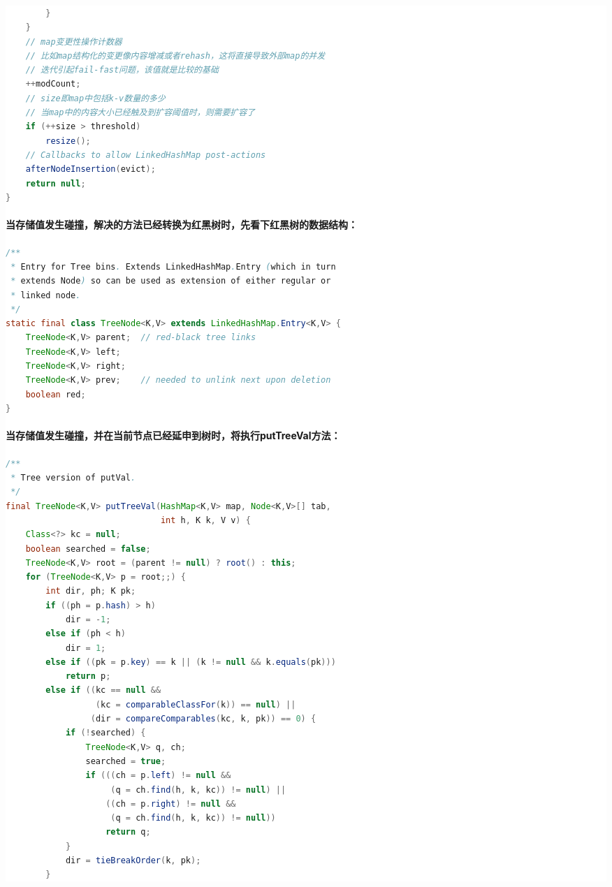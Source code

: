 ```java
        }
    }
    // map变更性操作计数器
    // 比如map结构化的变更像内容增减或者rehash，这将直接导致外部map的并发
    // 迭代引起fail-fast问题，该值就是比较的基础
    ++modCount;
    // size即map中包括k-v数量的多少
    // 当map中的内容大小已经触及到扩容阈值时，则需要扩容了
    if (++size > threshold)
        resize();
    // Callbacks to allow LinkedHashMap post-actions
    afterNodeInsertion(evict);
    return null;
}
```  

#### 当存储值发生碰撞，解决的方法已经转换为红黑树时，先看下红黑树的数据结构：
```java
/**
 * Entry for Tree bins. Extends LinkedHashMap.Entry (which in turn
 * extends Node) so can be used as extension of either regular or
 * linked node.
 */
static final class TreeNode<K,V> extends LinkedHashMap.Entry<K,V> {
    TreeNode<K,V> parent;  // red-black tree links
    TreeNode<K,V> left;
    TreeNode<K,V> right;
    TreeNode<K,V> prev;    // needed to unlink next upon deletion
    boolean red;
}
```
#### 当存储值发生碰撞，并在当前节点已经延申到树时，将执行putTreeVal方法：
```java
/**
 * Tree version of putVal.
 */
final TreeNode<K,V> putTreeVal(HashMap<K,V> map, Node<K,V>[] tab,
                               int h, K k, V v) {
    Class<?> kc = null;
    boolean searched = false;
    TreeNode<K,V> root = (parent != null) ? root() : this;
    for (TreeNode<K,V> p = root;;) {
        int dir, ph; K pk;
        if ((ph = p.hash) > h)
            dir = -1;
        else if (ph < h)
            dir = 1;
        else if ((pk = p.key) == k || (k != null && k.equals(pk)))
            return p;
        else if ((kc == null &&
                  (kc = comparableClassFor(k)) == null) ||
                 (dir = compareComparables(kc, k, pk)) == 0) {
            if (!searched) {
                TreeNode<K,V> q, ch;
                searched = true;
                if (((ch = p.left) != null &&
                     (q = ch.find(h, k, kc)) != null) ||
                    ((ch = p.right) != null &&
                     (q = ch.find(h, k, kc)) != null))
                    return q;
            }
            dir = tieBreakOrder(k, pk);
        }
```